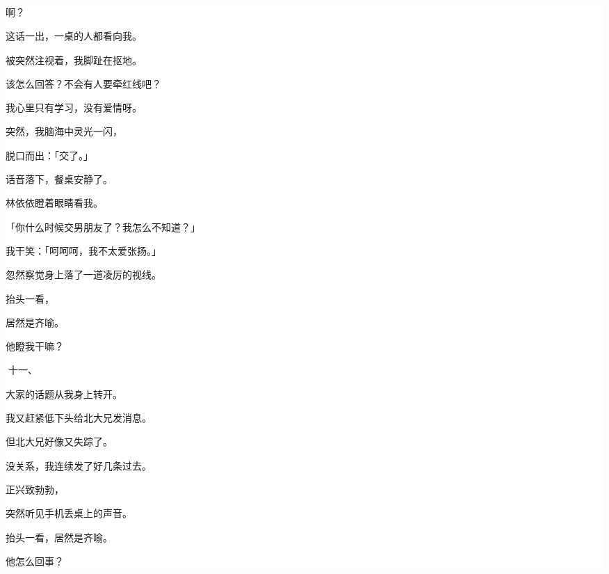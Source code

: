 
啊？


这话一出，一桌的人都看向我。


被突然注视着，我脚趾在抠地。


该怎么回答？不会有人要牵红线吧？


我心里只有学习，没有爱情呀。


突然，我脑海中灵光一闪，


脱口而出：「交了。」


话音落下，餐桌安静了。


林依依瞪着眼睛看我。


「你什么时候交男朋友了？我怎么不知道？」


我干笑：「呵呵呵，我不太爱张扬。」


忽然察觉身上落了一道凌厉的视线。


抬头一看，


居然是齐喻。


他瞪我干嘛？


 十一、


大家的话题从我身上转开。


我又赶紧低下头给北大兄发消息。


但北大兄好像又失踪了。


没关系，我连续发了好几条过去。


正兴致勃勃，


突然听见手机丢桌上的声音。


抬头一看，居然是齐喻。


他怎么回事？

